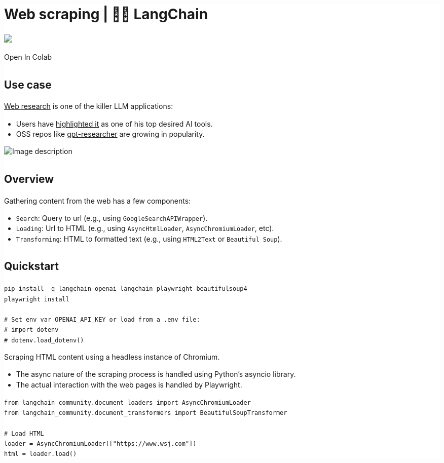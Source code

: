 # Web scraping | 🦜️🔗 LangChain
[![](https://colab.research.google.com/assets/colab-badge.svg)](https://colab.research.google.com/github/langchain-ai/langchain/blob/master/docs/docs/use_cases/web_scraping.ipynb)

Open In Colab

Use case[​](#use-case "Direct link to Use case")
------------------------------------------------

[Web research](https://blog.langchain.dev/automating-web-research/) is one of the killer LLM applications:

*   Users have [highlighted it](https://twitter.com/GregKamradt/status/1679913813297225729?s=20) as one of his top desired AI tools.
*   OSS repos like [gpt-researcher](https://github.com/assafelovic/gpt-researcher) are growing in popularity.

![Image description](https://python.langchain.com/assets/images/web_scraping-001e2279b9e46c696012ac26d7f218a2.png)

Overview[​](#overview "Direct link to Overview")
------------------------------------------------

Gathering content from the web has a few components:

*   `Search`: Query to url (e.g., using `GoogleSearchAPIWrapper`).
*   `Loading`: Url to HTML (e.g., using `AsyncHtmlLoader`, `AsyncChromiumLoader`, etc).
*   `Transforming`: HTML to formatted text (e.g., using `HTML2Text` or `Beautiful Soup`).

Quickstart[​](#quickstart "Direct link to Quickstart")
------------------------------------------------------

```
pip install -q langchain-openai langchain playwright beautifulsoup4
playwright install

# Set env var OPENAI_API_KEY or load from a .env file:
# import dotenv
# dotenv.load_dotenv()

```


Scraping HTML content using a headless instance of Chromium.

*   The async nature of the scraping process is handled using Python’s asyncio library.
*   The actual interaction with the web pages is handled by Playwright.

```
from langchain_community.document_loaders import AsyncChromiumLoader
from langchain_community.document_transformers import BeautifulSoupTransformer

# Load HTML
loader = AsyncChromiumLoader(["https://www.wsj.com"])
html = loader.load()

```
